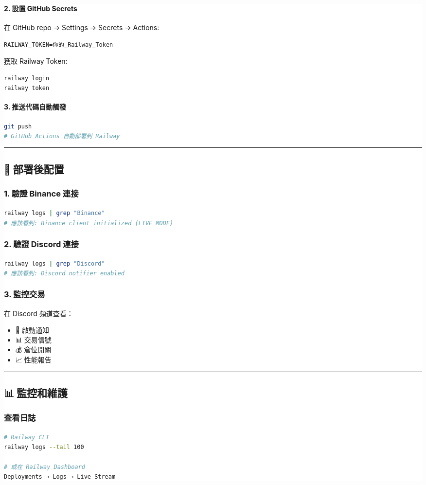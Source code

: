 #### 2. 設置 GitHub Secrets

在 GitHub repo → Settings → Secrets → Actions:

```
RAILWAY_TOKEN=你的_Railway_Token
```

獲取 Railway Token:
```bash
railway login
railway token
```

#### 3. 推送代碼自動觸發
```bash
git push
# GitHub Actions 自動部署到 Railway
```

---

## 🔧 部署後配置

### 1. 驗證 Binance 連接
```bash
railway logs | grep "Binance"
# 應該看到: Binance client initialized (LIVE MODE)
```

### 2. 驗證 Discord 連接
```bash
railway logs | grep "Discord"
# 應該看到: Discord notifier enabled
```

### 3. 監控交易
在 Discord 頻道查看：
- 🚀 啟動通知
- 📊 交易信號
- 💰 倉位開關
- 📈 性能報告

---

## 📊 監控和維護

### 查看日誌
```bash
# Railway CLI
railway logs --tail 100

# 或在 Railway Dashboard
Deployments → Logs → Live Stream
```
